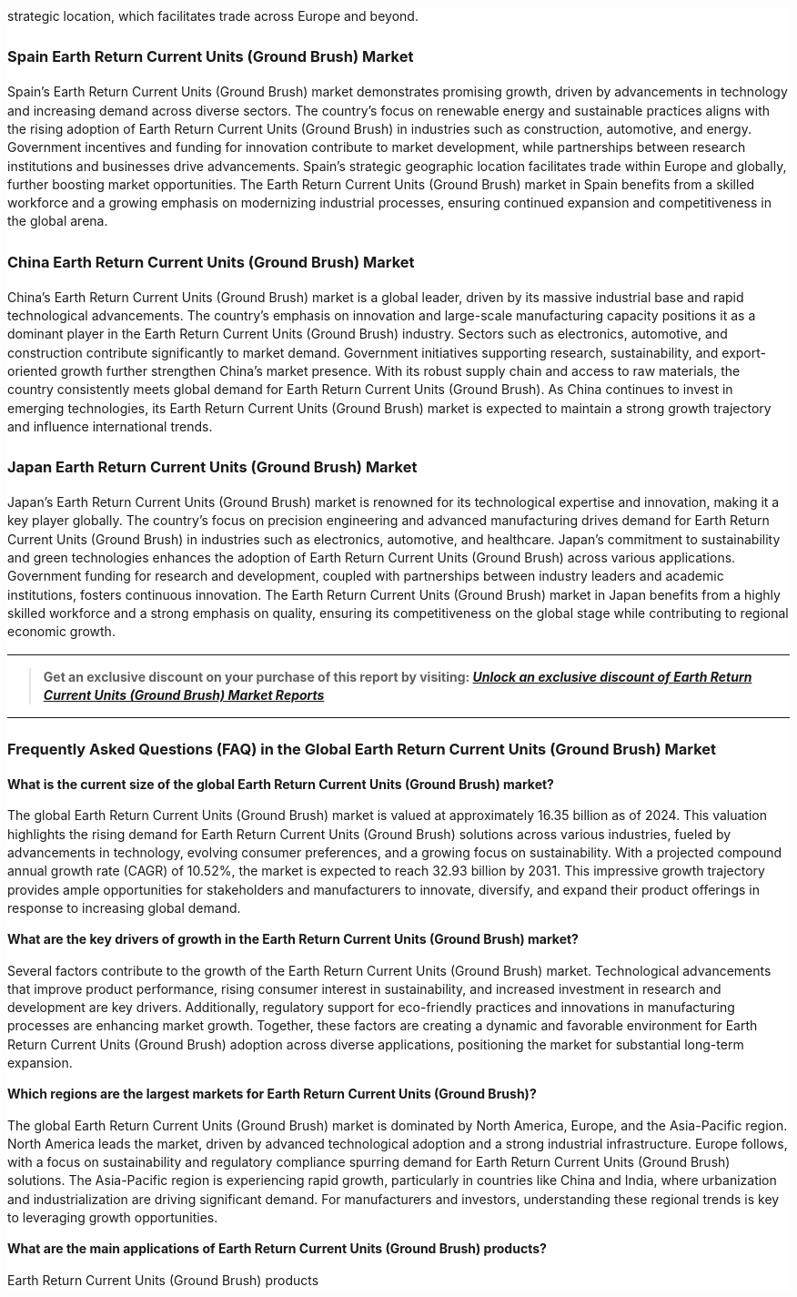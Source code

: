strategic location, which facilitates trade across Europe and beyond.</p><h3>Spain Earth Return Current Units (Ground Brush) Market</h3><p>Spain&rsquo;s Earth Return Current Units (Ground Brush) market demonstrates promising growth, driven by advancements in technology and increasing demand across diverse sectors. The country&rsquo;s focus on renewable energy and sustainable practices aligns with the rising adoption of Earth Return Current Units (Ground Brush) in industries such as construction, automotive, and energy. Government incentives and funding for innovation contribute to market development, while partnerships between research institutions and businesses drive advancements. Spain&rsquo;s strategic geographic location facilitates trade within Europe and globally, further boosting market opportunities. The Earth Return Current Units (Ground Brush) market in Spain benefits from a skilled workforce and a growing emphasis on modernizing industrial processes, ensuring continued expansion and competitiveness in the global arena.</p><h3>China Earth Return Current Units (Ground Brush) Market</h3><p>China&rsquo;s Earth Return Current Units (Ground Brush) market is a global leader, driven by its massive industrial base and rapid technological advancements. The country&rsquo;s emphasis on innovation and large-scale manufacturing capacity positions it as a dominant player in the Earth Return Current Units (Ground Brush) industry. Sectors such as electronics, automotive, and construction contribute significantly to market demand. Government initiatives supporting research, sustainability, and export-oriented growth further strengthen China&rsquo;s market presence. With its robust supply chain and access to raw materials, the country consistently meets global demand for Earth Return Current Units (Ground Brush). As China continues to invest in emerging technologies, its Earth Return Current Units (Ground Brush) market is expected to maintain a strong growth trajectory and influence international trends.</p><h3>Japan Earth Return Current Units (Ground Brush) Market</h3><p>Japan&rsquo;s Earth Return Current Units (Ground Brush) market is renowned for its technological expertise and innovation, making it a key player globally. The country&rsquo;s focus on precision engineering and advanced manufacturing drives demand for Earth Return Current Units (Ground Brush) in industries such as electronics, automotive, and healthcare. Japan&rsquo;s commitment to sustainability and green technologies enhances the adoption of Earth Return Current Units (Ground Brush) across various applications. Government funding for research and development, coupled with partnerships between industry leaders and academic institutions, fosters continuous innovation. The Earth Return Current Units (Ground Brush) market in Japan benefits from a highly skilled workforce and a strong emphasis on quality, ensuring its competitiveness on the global stage while contributing to regional economic growth.</p><hr /><blockquote><p><strong>Get an exclusive discount on your purchase of this report by visiting: <em><a href="://marketresearchpulse.com/ask-for-discount/50634?utm_source=Github&amp;utm_medium=091">Unlock an exclusive discount of Earth Return Current Units (Ground Brush) Market Reports</a></em>&nbsp;</strong></p></blockquote><hr /><h3>Frequently Asked Questions (FAQ) in the Global Earth Return Current Units (Ground Brush) Market</h3><p><strong>What is the current size of the global Earth Return Current Units (Ground Brush) market?</strong></p><p>The global Earth Return Current Units (Ground Brush) market is valued at approximately 16.35 billion as of 2024. This valuation highlights the rising demand for Earth Return Current Units (Ground Brush) solutions across various industries, fueled by advancements in technology, evolving consumer preferences, and a growing focus on sustainability. With a projected compound annual growth rate (CAGR) of 10.52%, the market is expected to reach 32.93 billion by 2031. This impressive growth trajectory provides ample opportunities for stakeholders and manufacturers to innovate, diversify, and expand their product offerings in response to increasing global demand.</p><p><strong>What are the key drivers of growth in the Earth Return Current Units (Ground Brush) market?</strong></p><p>Several factors contribute to the growth of the Earth Return Current Units (Ground Brush) market. Technological advancements that improve product performance, rising consumer interest in sustainability, and increased investment in research and development are key drivers. Additionally, regulatory support for eco-friendly practices and innovations in manufacturing processes are enhancing market growth. Together, these factors are creating a dynamic and favorable environment for Earth Return Current Units (Ground Brush) adoption across diverse applications, positioning the market for substantial long-term expansion.</p><p><strong>Which regions are the largest markets for Earth Return Current Units (Ground Brush)?</strong></p><p>The global Earth Return Current Units (Ground Brush) market is dominated by North America, Europe, and the Asia-Pacific region. North America leads the market, driven by advanced technological adoption and a strong industrial infrastructure. Europe follows, with a focus on sustainability and regulatory compliance spurring demand for Earth Return Current Units (Ground Brush) solutions. The Asia-Pacific region is experiencing rapid growth, particularly in countries like China and India, where urbanization and industrialization are driving significant demand. For manufacturers and investors, understanding these regional trends is key to leveraging growth opportunities.</p><p><strong>What are the main applications of Earth Return Current Units (Ground Brush) products?</strong></p><p>Earth Return Current Units (Ground Brush) products